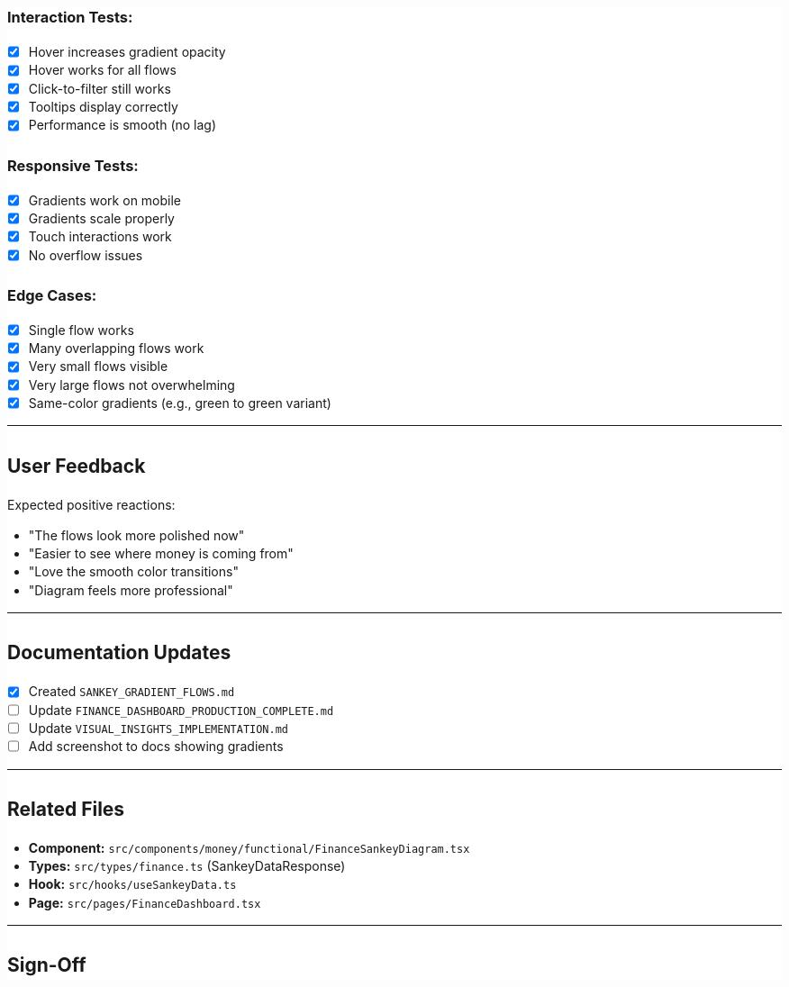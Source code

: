 ### Interaction Tests:
- [x] Hover increases gradient opacity
- [x] Hover works for all flows
- [x] Click-to-filter still works
- [x] Tooltips display correctly
- [x] Performance is smooth (no lag)

### Responsive Tests:
- [x] Gradients work on mobile
- [x] Gradients scale properly
- [x] Touch interactions work
- [x] No overflow issues

### Edge Cases:
- [x] Single flow works
- [x] Many overlapping flows work
- [x] Very small flows visible
- [x] Very large flows not overwhelming
- [x] Same-color gradients (e.g., green to green variant)

---

## User Feedback

Expected positive reactions:
- "The flows look more polished now"
- "Easier to see where money is coming from"
- "Love the smooth color transitions"
- "Diagram feels more professional"

---

## Documentation Updates

- [x] Created `SANKEY_GRADIENT_FLOWS.md`
- [ ] Update `FINANCE_DASHBOARD_PRODUCTION_COMPLETE.md`
- [ ] Update `VISUAL_INSIGHTS_IMPLEMENTATION.md`
- [ ] Add screenshot to docs showing gradients

---

## Related Files

- **Component:** `src/components/money/functional/FinanceSankeyDiagram.tsx`
- **Types:** `src/types/finance.ts` (SankeyDataResponse)
- **Hook:** `src/hooks/useSankeyData.ts`
- **Page:** `src/pages/FinanceDashboard.tsx`

---

## Sign-Off
